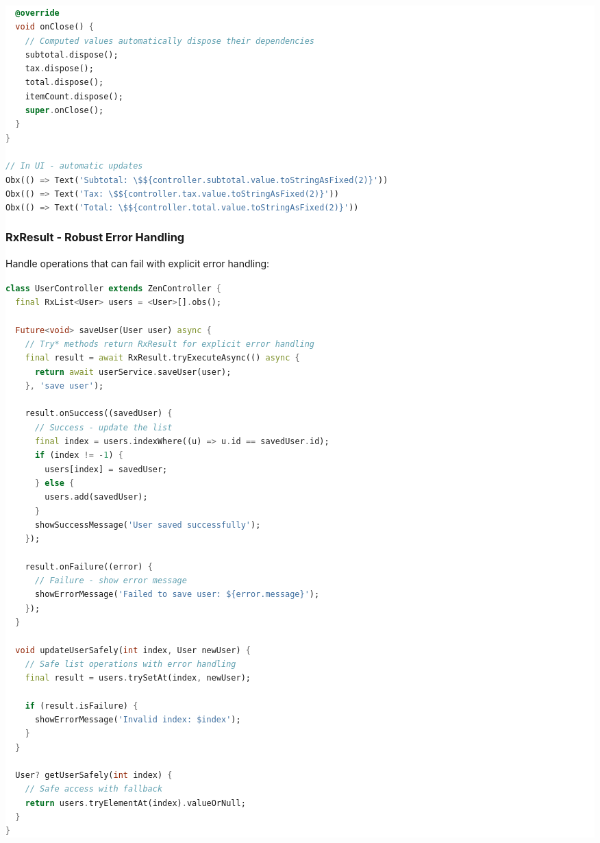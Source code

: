 ```dart
  @override
  void onClose() {
    // Computed values automatically dispose their dependencies
    subtotal.dispose();
    tax.dispose();
    total.dispose();
    itemCount.dispose();
    super.onClose();
  }
}

// In UI - automatic updates
Obx(() => Text('Subtotal: \$${controller.subtotal.value.toStringAsFixed(2)}'))
Obx(() => Text('Tax: \$${controller.tax.value.toStringAsFixed(2)}'))
Obx(() => Text('Total: \$${controller.total.value.toStringAsFixed(2)}'))
```

### RxResult - Robust Error Handling

Handle operations that can fail with explicit error handling:

```dart
class UserController extends ZenController {
  final RxList<User> users = <User>[].obs();

  Future<void> saveUser(User user) async {
    // Try* methods return RxResult for explicit error handling
    final result = await RxResult.tryExecuteAsync(() async {
      return await userService.saveUser(user);
    }, 'save user');

    result.onSuccess((savedUser) {
      // Success - update the list
      final index = users.indexWhere((u) => u.id == savedUser.id);
      if (index != -1) {
        users[index] = savedUser;
      } else {
        users.add(savedUser);
      }
      showSuccessMessage('User saved successfully');
    });

    result.onFailure((error) {
      // Failure - show error message
      showErrorMessage('Failed to save user: ${error.message}');
    });
  }

  void updateUserSafely(int index, User newUser) {
    // Safe list operations with error handling
    final result = users.trySetAt(index, newUser);

    if (result.isFailure) {
      showErrorMessage('Invalid index: $index');
    }
  }

  User? getUserSafely(int index) {
    // Safe access with fallback
    return users.tryElementAt(index).valueOrNull;
  }
}
```
